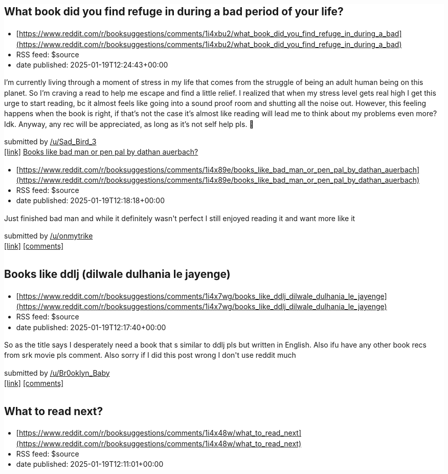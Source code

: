 ## What book did you find refuge in during a bad period of your life?
 - [https://www.reddit.com/r/booksuggestions/comments/1i4xbu2/what_book_did_you_find_refuge_in_during_a_bad](https://www.reddit.com/r/booksuggestions/comments/1i4xbu2/what_book_did_you_find_refuge_in_during_a_bad)
 - RSS feed: $source
 - date published: 2025-01-19T12:24:43+00:00

<div class="md"><p>I’m currently living through a moment of stress in my life that comes from the struggle of being an adult human being on this planet. So I’m craving a read to help me escape and find a little relief. I realized that when my stress level gets real high I get this urge to start reading, bc it almost feels like going into a sound proof room and shutting all the noise out. However, this feeling happens when the book is right, if that’s not the case it’s almost like reading will lead me to think about my problems even more? Idk. Anyway, any rec will be appreciated, as long as it’s not self help pls. 🫶</p> </div> &#32; submitted by &#32; <a href="https://www.reddit.com/user/Sad_Bird_3"> /u/Sad_Bird_3 </a> <br/> <span><a href="https://www.reddit.com/r/booksuggestions/comments/1i4xbu2/what_book_did_you_find_refuge_in_during_a_bad/">[link]</a></span> &#32; <span><a href="https://www.reddit.com/r/booksuggestions/comments/1i4xbu2/what_book_did_you

## Books like bad man or pen pal by dathan auerbach?
 - [https://www.reddit.com/r/booksuggestions/comments/1i4x89e/books_like_bad_man_or_pen_pal_by_dathan_auerbach](https://www.reddit.com/r/booksuggestions/comments/1i4x89e/books_like_bad_man_or_pen_pal_by_dathan_auerbach)
 - RSS feed: $source
 - date published: 2025-01-19T12:18:18+00:00

<div class="md"><p>Just finished bad man and while it definitely wasn&#39;t perfect I still enjoyed reading it and want more like it </p> </div> &#32; submitted by &#32; <a href="https://www.reddit.com/user/onmytrike"> /u/onmytrike </a> <br/> <span><a href="https://www.reddit.com/r/booksuggestions/comments/1i4x89e/books_like_bad_man_or_pen_pal_by_dathan_auerbach/">[link]</a></span> &#32; <span><a href="https://www.reddit.com/r/booksuggestions/comments/1i4x89e/books_like_bad_man_or_pen_pal_by_dathan_auerbach/">[comments]</a></span>

## Books like ddlj (dilwale dulhania le jayenge)
 - [https://www.reddit.com/r/booksuggestions/comments/1i4x7wg/books_like_ddlj_dilwale_dulhania_le_jayenge](https://www.reddit.com/r/booksuggestions/comments/1i4x7wg/books_like_ddlj_dilwale_dulhania_le_jayenge)
 - RSS feed: $source
 - date published: 2025-01-19T12:17:40+00:00

<div class="md"><p>So as the title says I desperately need a book that s similar to ddlj pls but written in English. Also ifu have any other book recs from srk movie pls comment. Also sorry if I did this post wrong I don&#39;t use reddit much</p> </div> &#32; submitted by &#32; <a href="https://www.reddit.com/user/Br0oklyn_Baby"> /u/Br0oklyn_Baby </a> <br/> <span><a href="https://www.reddit.com/r/booksuggestions/comments/1i4x7wg/books_like_ddlj_dilwale_dulhania_le_jayenge/">[link]</a></span> &#32; <span><a href="https://www.reddit.com/r/booksuggestions/comments/1i4x7wg/books_like_ddlj_dilwale_dulhania_le_jayenge/">[comments]</a></span>

## What to read next?
 - [https://www.reddit.com/r/booksuggestions/comments/1i4x48w/what_to_read_next](https://www.reddit.com/r/booksuggestions/comments/1i4x48w/what_to_read_next)
 - RSS feed: $source
 - date published: 2025-01-19T12:11:01+00:00
